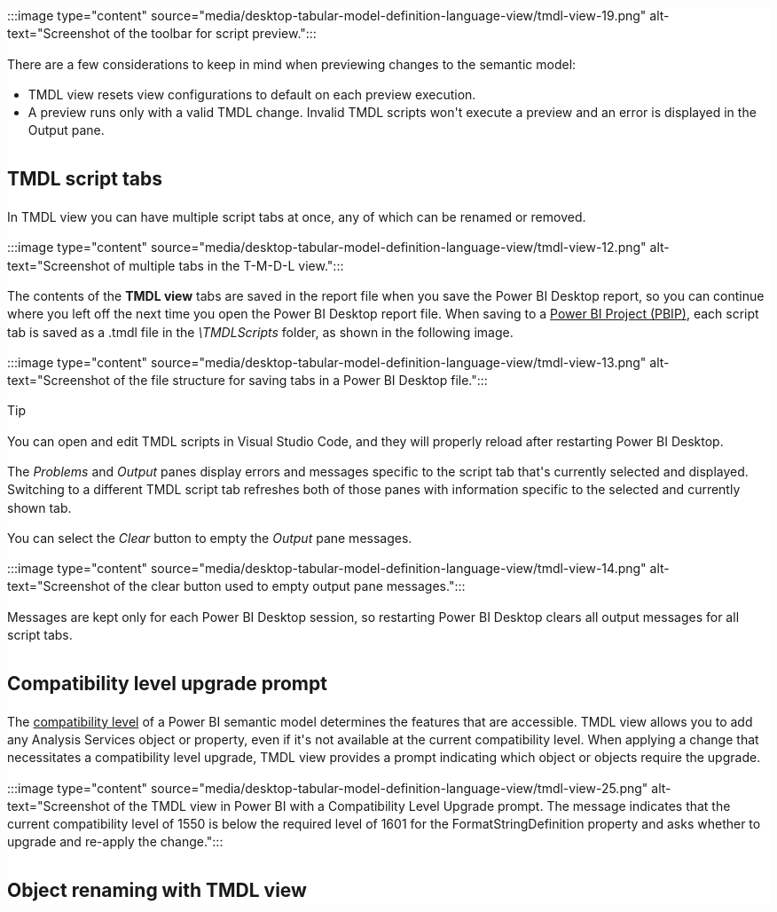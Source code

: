 :::image type="content" source="media/desktop-tabular-model-definition-language-view/tmdl-view-19.png" alt-text="Screenshot of the toolbar for script preview.":::

There are a few considerations to keep in mind when previewing changes to the semantic model:
* TMDL view resets view configurations to default on each preview execution.
* A preview runs only with a valid TMDL change. Invalid TMDL scripts won't execute a preview and an error is displayed in the Output pane.


## TMDL script tabs

In TMDL view you can have multiple script tabs at once, any of which can be renamed or removed. 

:::image type="content" source="media/desktop-tabular-model-definition-language-view/tmdl-view-12.png" alt-text="Screenshot of multiple tabs in the T-M-D-L view.":::

The contents of the **TMDL view** tabs are saved in the report file when you save the Power BI Desktop report, so you can continue where you left off the next time you open the Power BI Desktop report file. When saving to a [Power BI Project (PBIP)](/power-bi/developer/projects/projects-dataset), each script tab is saved as a .tmdl file in the *\TMDLScripts* folder, as shown in the following image.

:::image type="content" source="media/desktop-tabular-model-definition-language-view/tmdl-view-13.png" alt-text="Screenshot of the file structure for saving tabs in a Power BI Desktop file.":::

> [!TIP]
> You can open and edit TMDL scripts in Visual Studio Code, and they will properly reload after restarting Power BI Desktop.

The *Problems* and *Output* panes display errors and messages specific to the script tab that's currently selected and displayed. Switching to a different TMDL script tab refreshes both of those panes with information specific to the selected and currently shown tab.

You can select the *Clear* button to empty the *Output* pane messages. 

:::image type="content" source="media/desktop-tabular-model-definition-language-view/tmdl-view-14.png" alt-text="Screenshot of the clear button used to empty output pane messages.":::

Messages are kept only for each Power BI Desktop session, so restarting Power BI Desktop clears all output messages for all script tabs.

## Compatibility level upgrade prompt

The [compatibility level](https://learn.microsoft.com/analysis-services/tabular-models/compatibility-level-for-tabular-models-in-analysis-services) of a Power BI semantic model determines the features that are accessible. TMDL view allows you to add any Analysis Services object or property, even if it's not available at the current compatibility level. When applying a change that necessitates a compatibility level upgrade, TMDL view provides a prompt indicating which object or objects require the upgrade.

:::image type="content" source="media/desktop-tabular-model-definition-language-view/tmdl-view-25.png" alt-text="Screenshot of the TMDL view in Power BI with a Compatibility Level Upgrade prompt. The message indicates that the current compatibility level of 1550 is below the required level of 1601 for the FormatStringDefinition property and asks whether to upgrade and re-apply the change.":::

## Object renaming with TMDL view
